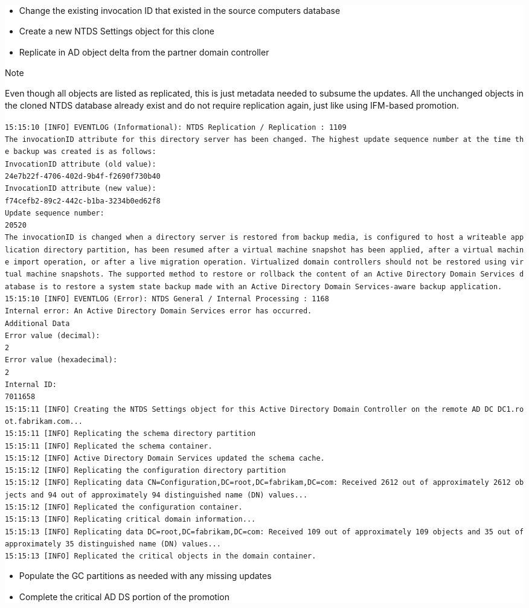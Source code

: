 - Change the existing invocation ID that existed in the source computers database

- Create a new NTDS Settings object for this clone

- Replicate in AD object delta from the partner domain controller

> [!NOTE]
> Even though all objects are listed as replicated, this is just metadata needed to subsume the updates. All the unchanged objects in the cloned NTDS database already exist and do not require replication again, just like using IFM-based promotion.

```
15:15:10 [INFO] EVENTLOG (Informational): NTDS Replication / Replication : 1109
The invocationID attribute for this directory server has been changed. The highest update sequence number at the time the backup was created is as follows:
InvocationID attribute (old value):
24e7b22f-4706-402d-9b4f-f2690f730b40
InvocationID attribute (new value):
f74cefb2-89c2-442c-b1ba-3234b0ed62f8
Update sequence number:
20520
The invocationID is changed when a directory server is restored from backup media, is configured to host a writeable application directory partition, has been resumed after a virtual machine snapshot has been applied, after a virtual machine import operation, or after a live migration operation. Virtualized domain controllers should not be restored using virtual machine snapshots. The supported method to restore or rollback the content of an Active Directory Domain Services database is to restore a system state backup made with an Active Directory Domain Services-aware backup application.
15:15:10 [INFO] EVENTLOG (Error): NTDS General / Internal Processing : 1168
Internal error: An Active Directory Domain Services error has occurred.
Additional Data
Error value (decimal):
2
Error value (hexadecimal):
2
Internal ID:
7011658
15:15:11 [INFO] Creating the NTDS Settings object for this Active Directory Domain Controller on the remote AD DC DC1.root.fabrikam.com...
15:15:11 [INFO] Replicating the schema directory partition
15:15:11 [INFO] Replicated the schema container.
15:15:12 [INFO] Active Directory Domain Services updated the schema cache.
15:15:12 [INFO] Replicating the configuration directory partition
15:15:12 [INFO] Replicating data CN=Configuration,DC=root,DC=fabrikam,DC=com: Received 2612 out of approximately 2612 objects and 94 out of approximately 94 distinguished name (DN) values...
15:15:12 [INFO] Replicated the configuration container.
15:15:13 [INFO] Replicating critical domain information...
15:15:13 [INFO] Replicating data DC=root,DC=fabrikam,DC=com: Received 109 out of approximately 109 objects and 35 out of approximately 35 distinguished name (DN) values...
15:15:13 [INFO] Replicated the critical objects in the domain container.
```

- Populate the GC partitions as needed with any missing updates

- Complete the critical AD DS portion of the promotion
